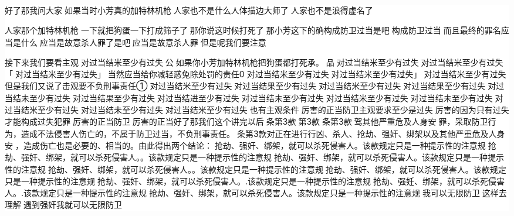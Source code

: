 好了那我问大家
如果当时小芳真的加特林机枪
人家也不是什么人体描边大师了
人家也不是浪得虚名了

人家那个加特林机枪
一下就把狗蛋一下打成筛子了
那你说这时候打死了
那小芳这下的确构成防卫过当是吧
构成防卫过当
而且最终的罪名应当是什么
应当是故意杀人罪了是吧
应当是故意杀人罪
但是呢我们要注意

接下来我们要看主观
对过当结米至少有过失
公
如果你小芳加特林机枪把狗蛋都打死承。
品
对过当结米至少有过失
对过当结米至少有过失「
对过当结米至少有过失」
当然应当给你减轻惑兔除处罚的责任0
对过当结米至少有过失
对过当结米至少有过失」
对过当结米至少有过失
但是我们又说了击观要不负刑事责任①
对过当结米至少有过失
对过当结果至少有过失
对过当结米至少有过失
对过当结果至少有过失
对过当结未至少有过失
对过当结果至少有过失
对过当结进至少有过失
对过当结未至少有过失
对过当结米至少有过失
对过当结未至少有过失
对过当结米至少有过失
对过当结未至少有过失
对过当结米至少有过失
也有主观条件
厉害的正当防卫主观要求至少是过失
厉害的因为只有过失才能构成过失犯罪
厉害的正当防卫
厉害的正当好了那我们这个讲完以后
条第3款
第3款
条第3款
驾其他严重危及人身安
罪，采取防卫行为，造成不法侵害人伤亡的，不属于防卫过当，不负刑事责任。
条第3款对正在进行行凶、杀人、抢劫、强奸、绑架以及其他严重危及人身安
，造成伤亡也是必要的、相当的。由此得出两个结论：
抢劫、强奸、绑架，就可以杀死侵害人。该款规定只是一种提示性的注意规
抢劫、强奸、绑架，就可以杀死侵害人。。该款规定只是一种提示性的注意规
抢劫、强奸、绑架，就可以杀死侵害人。该款规定只是一种提示性的注意规
抢劫、强奸、绑架，就可以杀死侵害人。。该款规定只是一种提示性的注意规
抢劫、强奸、绑架，就可以杀死侵害人。该款规定只是一种提示性的注意规
抢劫、强奸、绑架，就可以杀死侵害人。.该款规定只是一种提示性的注意规
抢劫、强妊、绑架，就可以杀死侵害人。.该款规定只是一种提示性的注意规
抢劫、强奸、绑架，就可以杀死侵害人。该款规定只是一种提示性的注意规
我可以无限防卫
这样去理解
遇到强奸我就可以无限防卫